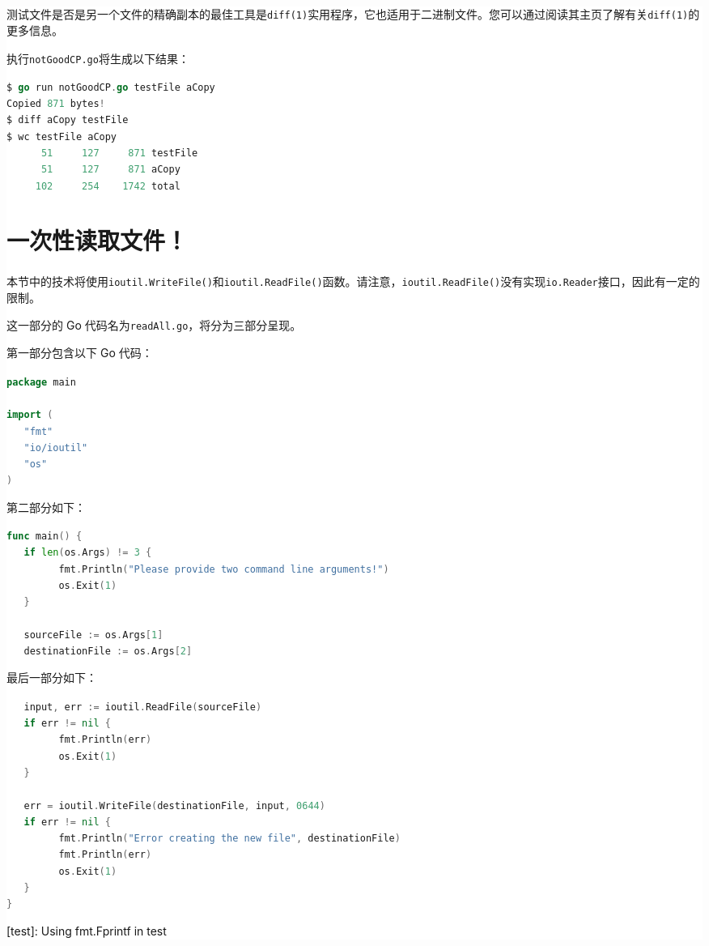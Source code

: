 测试文件是否是另一个文件的精确副本的最佳工具是`diff(1)`实用程序，它也适用于二进制文件。您可以通过阅读其主页了解有关`diff(1)`的更多信息。

执行`notGoodCP.go`将生成以下结果：

```go
$ go run notGoodCP.go testFile aCopy
Copied 871 bytes!
$ diff aCopy testFile
$ wc testFile aCopy
      51     127     871 testFile
      51     127     871 aCopy
     102     254    1742 total
```

# 一次性读取文件！

本节中的技术将使用`ioutil.WriteFile()`和`ioutil.ReadFile()`函数。请注意，`ioutil.ReadFile()`没有实现`io.Reader`接口，因此有一定的限制。

这一部分的 Go 代码名为`readAll.go`，将分为三部分呈现。

第一部分包含以下 Go 代码：

```go
package main 

import ( 
   "fmt" 
   "io/ioutil" 
   "os" 
) 
```

第二部分如下：

```go
func main() { 
   if len(os.Args) != 3 { 
         fmt.Println("Please provide two command line arguments!") 
         os.Exit(1) 
   } 

   sourceFile := os.Args[1] 
   destinationFile := os.Args[2] 
```

最后一部分如下：

```go
   input, err := ioutil.ReadFile(sourceFile) 
   if err != nil { 
         fmt.Println(err) 
         os.Exit(1) 
   } 

   err = ioutil.WriteFile(destinationFile, input, 0644) 
   if err != nil { 
         fmt.Println("Error creating the new file", destinationFile) 
         fmt.Println(err) 
         os.Exit(1) 
   } 
} 
```


[test]: Using fmt.Fprintf in test 